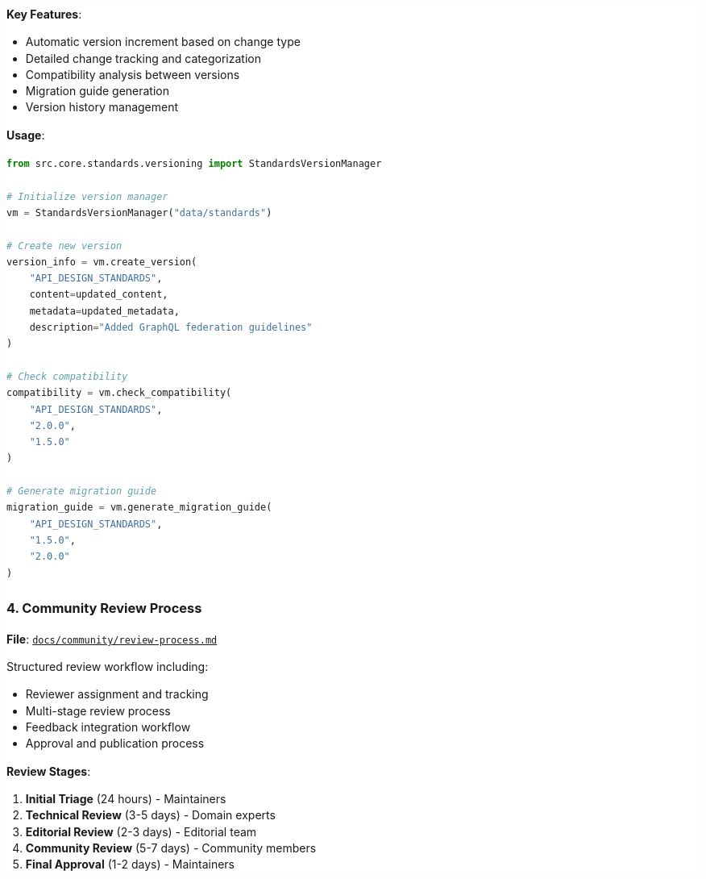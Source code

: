 **Key Features**:
- Automatic version increment based on change type
- Detailed change tracking and categorization
- Compatibility analysis between versions
- Migration guide generation
- Version history management

**Usage**:
```python
from src.core.standards.versioning import StandardsVersionManager

# Initialize version manager
vm = StandardsVersionManager("data/standards")

# Create new version
version_info = vm.create_version(
    "API_DESIGN_STANDARDS",
    content=updated_content,
    metadata=updated_metadata,
    description="Added GraphQL federation guidelines"
)

# Check compatibility
compatibility = vm.check_compatibility(
    "API_DESIGN_STANDARDS",
    "2.0.0",
    "1.5.0"
)

# Generate migration guide
migration_guide = vm.generate_migration_guide(
    "API_DESIGN_STANDARDS",
    "1.5.0",
    "2.0.0"
)
```

### 4. Community Review Process

**File**: [`docs/community/review-process.md`](docs/community/review-process.md)

Structured review workflow including:
- Reviewer assignment and tracking
- Multi-stage review process
- Feedback integration workflow
- Approval and publication process

**Review Stages**:
1. **Initial Triage** (24 hours) - Maintainers
2. **Technical Review** (3-5 days) - Domain experts
3. **Editorial Review** (2-3 days) - Editorial team
4. **Community Review** (5-7 days) - Community members
5. **Final Approval** (1-2 days) - Maintainers
